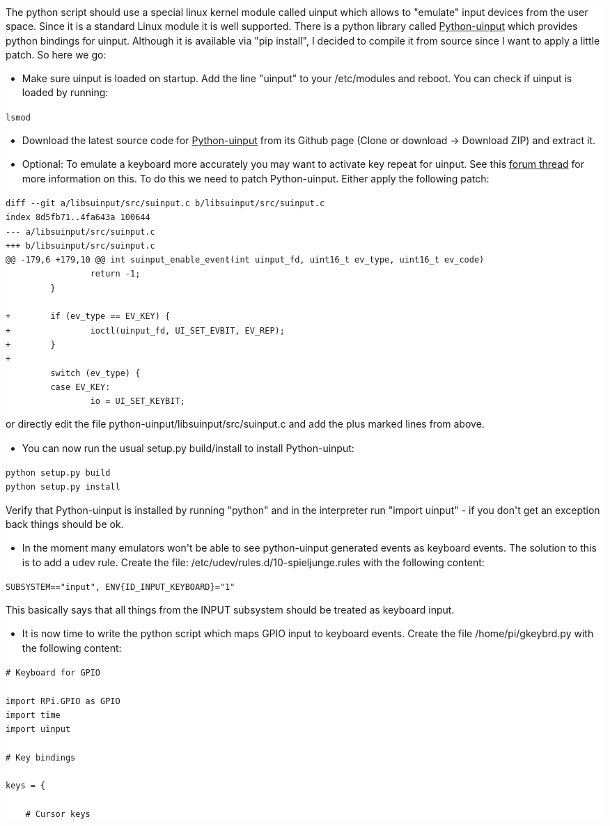 The python script should use a special linux kernel module called uinput which allows to "emulate" input devices from the user space. Since it is a standard Linux module it is well supported. There is a python library called [Python-uinput](https://github.com/tuomasjjrasanen/python-uinput) which provides python bindings for uinput. Although it is available via "pip install", I decided to compile it from source since I want to apply a little patch. So here we go:

- Make sure uinput is loaded on startup. Add the line "uinput" to your /etc/modules and reboot. You can check if uinput is loaded by running:
```
lsmod
```

- Download the latest source code for [Python-uinput](https://github.com/tuomasjjrasanen/python-uinput) from its Github page (Clone or download -> Download ZIP) and extract it.

- Optional: To emulate a keyboard more accurately you may want to activate key repeat for uinput. See this [forum thread](https://www.raspberrypi.org/forums/viewtopic.php?t=45041&p=357808) for more information on this. To do this we need to patch Python-uinput. Either apply the following patch:
```
diff --git a/libsuinput/src/suinput.c b/libsuinput/src/suinput.c
index 8d5fb71..4fa643a 100644
--- a/libsuinput/src/suinput.c
+++ b/libsuinput/src/suinput.c
@@ -179,6 +179,10 @@ int suinput_enable_event(int uinput_fd, uint16_t ev_type, uint16_t ev_code)
                 return -1;
         }

+        if (ev_type == EV_KEY) {
+                ioctl(uinput_fd, UI_SET_EVBIT, EV_REP);
+        }
+
         switch (ev_type) {
         case EV_KEY:
                 io = UI_SET_KEYBIT;
```
or directly edit the file python-uinput/libsuinput/src/suinput.c and add the plus marked lines from above.

- You can now run the usual setup.py build/install to install Python-uinput:
```
python setup.py build
python setup.py install
```
Verify that Python-uinput is installed by running "python" and in the interpreter run "import uinput" - if you don't get an exception back things should be ok.

- In the moment many emulators won't be able to see python-uinput generated events as keyboard events. The solution to this is to add a udev rule. Create the file: /etc/udev/rules.d/10-spieljunge.rules with the following content:
```
SUBSYSTEM=="input", ENV{ID_INPUT_KEYBOARD}="1"
```
This basically says that all things from the INPUT subsystem should be treated as keyboard input.

- It is now time to write the python script which maps GPIO input to keyboard events. Create the file /home/pi/gkeybrd.py with the following content:
```
# Keyboard for GPIO

import RPi.GPIO as GPIO
import time
import uinput

# Key bindings

keys = {

    # Cursor keys
```
